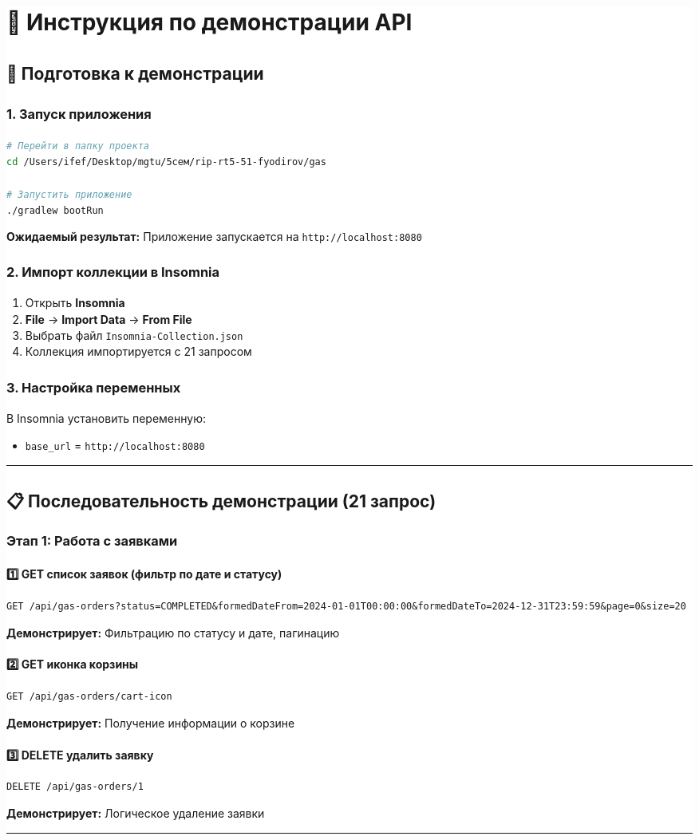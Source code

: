 # 🎯 Инструкция по демонстрации API

## 🚀 Подготовка к демонстрации

### 1. Запуск приложения

```bash
# Перейти в папку проекта
cd /Users/ifef/Desktop/mgtu/5сем/rip-rt5-51-fyodirov/gas

# Запустить приложение
./gradlew bootRun
```

**Ожидаемый результат:** Приложение запускается на `http://localhost:8080`

### 2. Импорт коллекции в Insomnia

1. Открыть **Insomnia**
2. **File** → **Import Data** → **From File**
3. Выбрать файл `Insomnia-Collection.json`
4. Коллекция импортируется с 21 запросом

### 3. Настройка переменных

В Insomnia установить переменную:
- `base_url` = `http://localhost:8080`

---

## 📋 Последовательность демонстрации (21 запрос)

### **Этап 1: Работа с заявками**

#### 1️⃣ GET список заявок (фильтр по дате и статусу)
```
GET /api/gas-orders?status=COMPLETED&formedDateFrom=2024-01-01T00:00:00&formedDateTo=2024-12-31T23:59:59&page=0&size=20
```
**Демонстрирует:** Фильтрацию по статусу и дате, пагинацию

#### 2️⃣ GET иконка корзины
```
GET /api/gas-orders/cart-icon
```
**Демонстрирует:** Получение информации о корзине

#### 3️⃣ DELETE удалить заявку
```
DELETE /api/gas-orders/1
```
**Демонстрирует:** Логическое удаление заявки

---